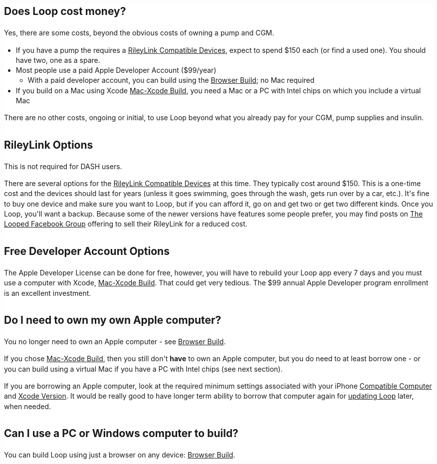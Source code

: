 ## Does Loop cost money?

Yes, there are some costs, beyond the obvious costs of owning a pump and CGM.

* If you have a pump the requires a [RileyLink Compatible Devices](../build/rileylink.md#rileylink-compatible-devices), expect to spend $150 each (or find a used one). You should have two, one as a spare.
* Most people use a paid Apple Developer Account ($99/year)
    * With a paid developer account, you can build using the [Browser Build](../gh-actions/gh-overview.md); no Mac required
* If you build on a Mac using Xcode [Mac-Xcode Build](../build/overview.md), you need a Mac or a PC with Intel chips on which you include a virtual Mac

There are no other costs, ongoing or initial, to use Loop beyond what you already pay for your CGM, pump supplies and insulin.

## RileyLink Options

This is not required for DASH users.

There are several options for the [RileyLink Compatible Devices](../build/rileylink.md#rileylink-compatible-devices) at this time.  They typically cost around $150. This is a one-time cost and the devices should last for years (unless it goes swimming, goes through the wash, gets run over by a car, etc.). It's fine to buy one device and make sure you want to Loop, but if you can afford it, go on and get two or get two different kinds. Once you Loop, you'll want a backup. Because some of the newer versions have features some people prefer, you may find posts on [The Looped Facebook Group](https://www.facebook.com/groups/TheLoopedGroup) offering to sell their RileyLink for a reduced cost.

## Free Developer Account Options

The Apple Developer License can be done for free, however, you will have to rebuild your Loop app every 7 days and you must use a computer with Xcode, [Mac-Xcode Build](../build/overview.md). That could get very tedious. The $99 annual Apple Developer program enrollment is an excellent investment.

## Do I need to own my own Apple computer?

You no longer need to own an Apple computer - see [Browser Build](../gh-actions/gh-overview.md).

If you chose [Mac-Xcode Build](../build/overview.md), then you still don't **have** to own an Apple computer, but you do need to at least borrow one - or you can build using a virtual Mac if you have a PC with Intel chips (see next section).

If you are borrowing an Apple computer, look at the required minimum settings associated with your iPhone [Compatible Computer](../build/computer.md#macos) and [Xcode Version](../build/xcode-version.md#how-do-all-the-minimum-versions-relate-to-each-other). It would be really good to have longer term ability to borrow that computer again for [updating Loop](../build/updating.md#when-to-update) later, when needed.

## Can I use a PC or Windows computer to build?

You can build Loop using just a browser on any device: [Browser Build](../gh-actions/gh-overview.md).

